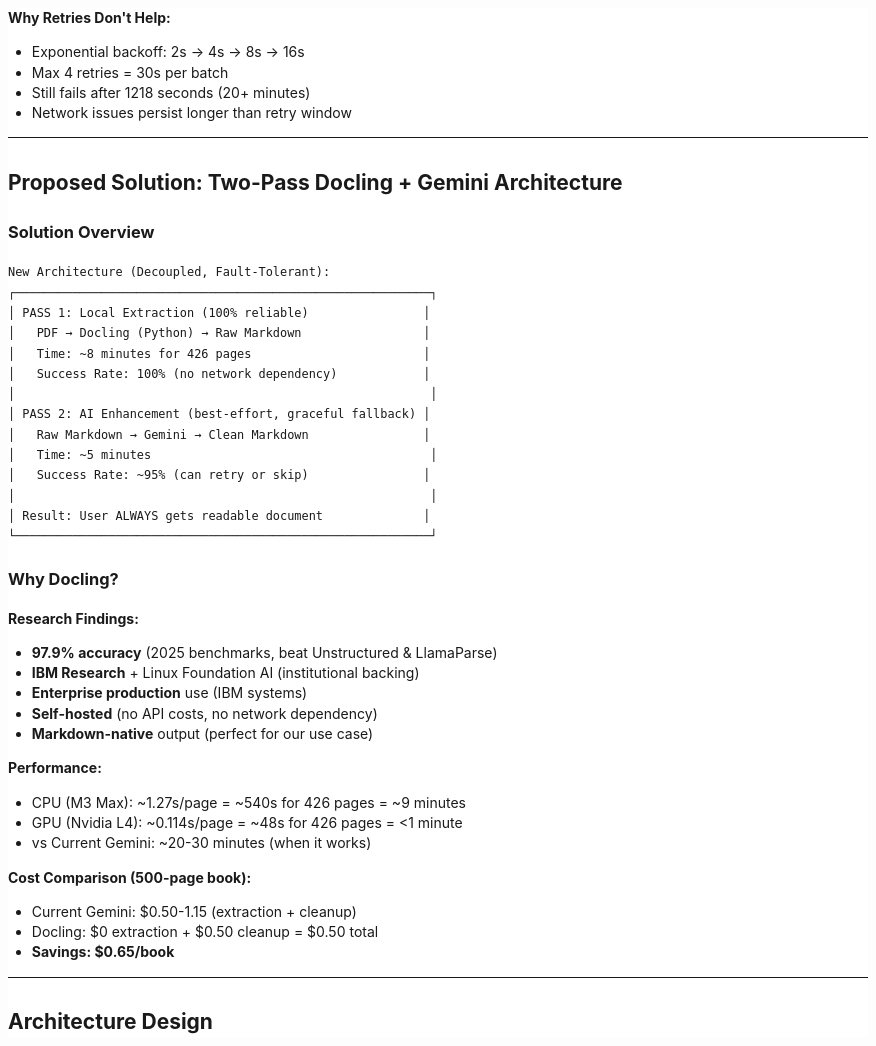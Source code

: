 **Why Retries Don't Help:**
- Exponential backoff: 2s → 4s → 8s → 16s
- Max 4 retries = 30s per batch
- Still fails after 1218 seconds (20+ minutes)
- Network issues persist longer than retry window

---

## Proposed Solution: Two-Pass Docling + Gemini Architecture

### Solution Overview

```
New Architecture (Decoupled, Fault-Tolerant):
┌──────────────────────────────────────────────────────────┐
│ PASS 1: Local Extraction (100% reliable)                │
│   PDF → Docling (Python) → Raw Markdown                 │
│   Time: ~8 minutes for 426 pages                        │
│   Success Rate: 100% (no network dependency)            │
│                                                          │
│ PASS 2: AI Enhancement (best-effort, graceful fallback) │
│   Raw Markdown → Gemini → Clean Markdown                │
│   Time: ~5 minutes                                       │
│   Success Rate: ~95% (can retry or skip)                │
│                                                          │
│ Result: User ALWAYS gets readable document              │
└──────────────────────────────────────────────────────────┘
```

### Why Docling?

**Research Findings:**
- **97.9% accuracy** (2025 benchmarks, beat Unstructured & LlamaParse)
- **IBM Research** + Linux Foundation AI (institutional backing)
- **Enterprise production** use (IBM systems)
- **Self-hosted** (no API costs, no network dependency)
- **Markdown-native** output (perfect for our use case)

**Performance:**
- CPU (M3 Max): ~1.27s/page = ~540s for 426 pages = ~9 minutes
- GPU (Nvidia L4): ~0.114s/page = ~48s for 426 pages = <1 minute
- vs Current Gemini: ~20-30 minutes (when it works)

**Cost Comparison (500-page book):**
- Current Gemini: $0.50-1.15 (extraction + cleanup)
- Docling: $0 extraction + $0.50 cleanup = $0.50 total
- **Savings: $0.65/book**

---

## Architecture Design
